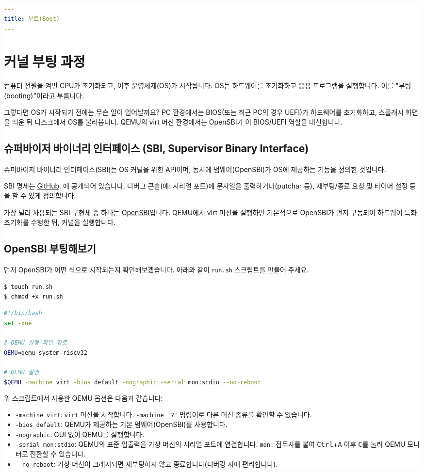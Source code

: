```yaml
---
title: 부트(Boot)
---
```


# 커널 부팅 과정

컴퓨터 전원을 켜면 CPU가 초기화되고, 이후 운영체제(OS)가 시작됩니다. OS는 하드웨어를 초기화하고 응용 프로그램을 실행합니다. 이를 "부팅(booting)"이라고 부릅니다.

그렇다면 OS가 시작되기 전에는 무슨 일이 일어날까요? PC 환경에서는 BIOS(또는 최근 PC의 경우 UEFI)가 하드웨어를 초기화하고, 스플래시 화면을 띄운 뒤 디스크에서 OS를 불러옵니다. QEMU의 virt 머신 환경에서는 OpenSBI가 이 BIOS/UEFI 역할을 대신합니다.

## 슈퍼바이저 바이너리 인터페이스 (SBI, Supervisor Binary Interface)

슈퍼바이저 바이너리 인터페이스(SBI)는 OS 커널을 위한 API이며, 동시에 펌웨어(OpenSBI)가 OS에 제공하는 기능을 정의한 것입니다.

SBI 명세는 [GitHub](https://github.com/riscv-non-isa/riscv-sbi-doc/releases). 에 공개되어 있습니다. 디버그 콘솔(예: 시리얼 포트)에 문자열을 출력하거나(putchar 등), 재부팅/종료 요청 및 타이머 설정 등을 할 수 있게 정의합니다.

가장 널리 사용되는 SBI 구현체 중 하나는 [OpenSBI](https://github.com/riscv-software-src/opensbi)입니다. QEMU에서 virt 머신을 실행하면 기본적으로 OpenSBI가 먼저 구동되어 하드웨어 특화 초기화를 수행한 뒤, 커널을 실행합니다.


## OpenSBI 부팅해보기

먼저 OpenSBI가 어떤 식으로 시작되는지 확인해보겠습니다. 아래와 같이 `run.sh` 스크립트를 만들어 주세요.


```
$ touch run.sh
$ chmod +x run.sh
```

```bash [run.sh]
#!/bin/bash
set -xue

# QEMU 실행 파일 경로
QEMU=qemu-system-riscv32

# QEMU 실행
$QEMU -machine virt -bios default -nographic -serial mon:stdio --no-reboot
```

위 스크립트에서 사용한 QEMU 옵션은 다음과 같습니다:

- `-machine virt`: `virt` 머신을 시작합니다. `-machine '?'` 명령어로 다른 머신 종류를 확인할 수 있습니다.
- `-bios default`: QEMU가 제공하는 기본 펌웨어(OpenSBI)를 사용합니다.
- `-nographic`: GUI 없이 QEMU를 실행합니다.
- `-serial mon:stdio`: QEMU의 표준 입출력을 가상 머신의 시리얼 포트에 연결합니다. `mon:` 접두사를 붙여 <kbd>Ctrl</kbd>+<kbd>A</kbd> 이후 <kbd>C</kbd>를 눌러 QEMU 모니터로 전환할 수 있습니다.
- `--no-reboot`: 가상 머신이 크래시되면 재부팅하지 않고 종료합니다(디버깅 시에 편리합니다).
